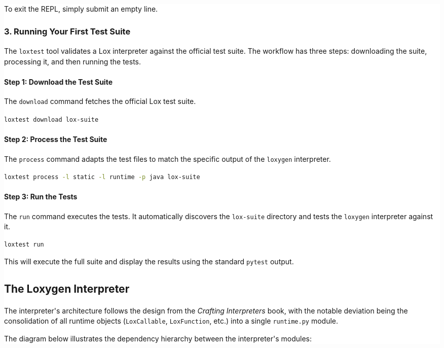 To exit the REPL, simply submit an empty line.

### 3. Running Your First Test Suite

The `loxtest` tool validates a Lox interpreter against the official test suite. The workflow has three steps: downloading the suite, processing it, and then running the tests.

#### Step 1: Download the Test Suite

The `download` command fetches the official Lox test suite.

```bash
loxtest download lox-suite
```

#### Step 2: Process the Test Suite

The `process` command adapts the test files to match the specific output of the `loxygen` interpreter.

```bash
loxtest process -l static -l runtime -p java lox-suite
```

#### Step 3: Run the Tests


The `run` command executes the tests. It automatically discovers the `lox-suite` directory and tests the `loxygen` interpreter against it.

```bash
loxtest run
```

This will execute the full suite and display the results using the standard `pytest` output.

## The Loxygen Interpreter

The interpreter's architecture follows the design from the *Crafting Interpreters* book, with the notable deviation being the consolidation of all runtime objects (`LoxCallable`, `LoxFunction`, etc.) into a single `runtime.py` module.

The diagram below illustrates the dependency hierarchy between the interpreter's modules:

<p align="center">